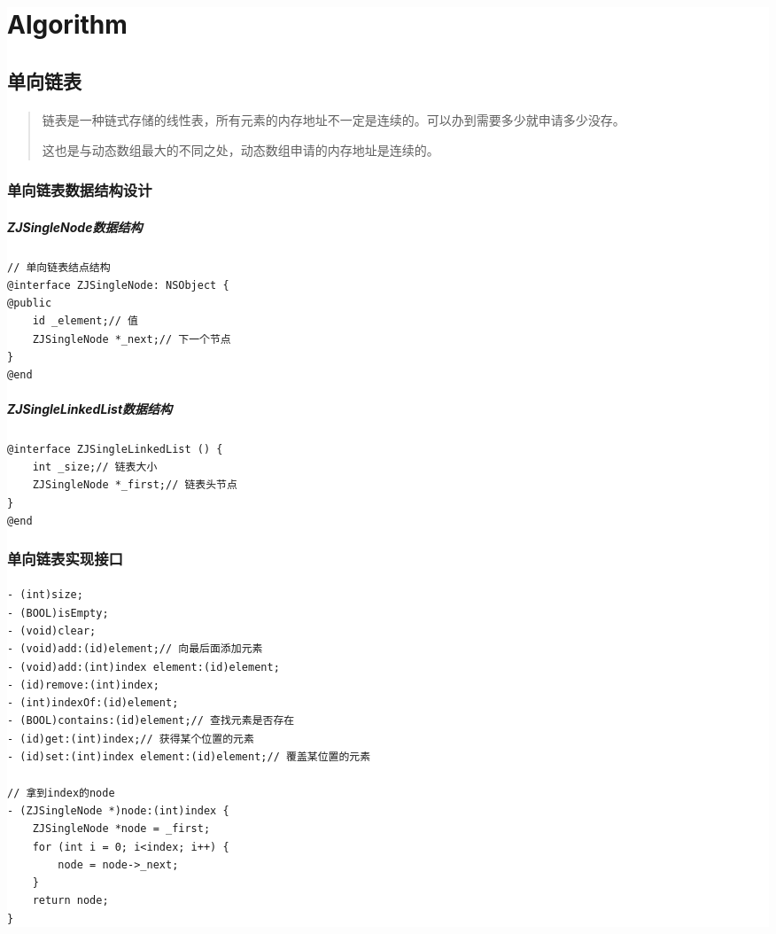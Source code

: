 # Algorithm

## 单向链表
> 链表是一种链式存储的线性表，所有元素的内存地址不一定是连续的。可以办到需要多少就申请多少没存。
> 
> 这也是与动态数组最大的不同之处，动态数组申请的内存地址是连续的。


### 单向链表数据结构设计

##### ZJSingleNode数据结构

```
// 单向链表结点结构
@interface ZJSingleNode: NSObject {
@public
    id _element;// 值
    ZJSingleNode *_next;// 下一个节点
}
@end
```

##### ZJSingleLinkedList数据结构

```
@interface ZJSingleLinkedList () {
    int _size;// 链表大小
    ZJSingleNode *_first;// 链表头节点
}
@end
```

### 单向链表实现接口

```
- (int)size;
- (BOOL)isEmpty;
- (void)clear;
- (void)add:(id)element;// 向最后面添加元素
- (void)add:(int)index element:(id)element;
- (id)remove:(int)index;
- (int)indexOf:(id)element;
- (BOOL)contains:(id)element;// 查找元素是否存在
- (id)get:(int)index;// 获得某个位置的元素
- (id)set:(int)index element:(id)element;// 覆盖某位置的元素

// 拿到index的node
- (ZJSingleNode *)node:(int)index {
    ZJSingleNode *node = _first;
    for (int i = 0; i<index; i++) {
        node = node->_next;
    }
    return node;
}
```
